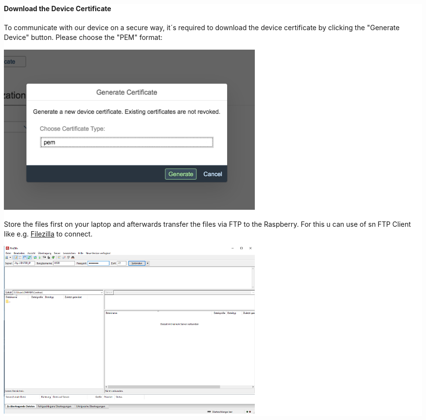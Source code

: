 
#### Download the Device Certificate

To communicate with our device on a secure way, it´s required to download the device certificate by clicking the "Generate Device" button.
Please choose the "PEM" format:

<img src="./img/device_certificate.PNG" alt="sensor_type" width="60%">

Store the files first on your laptop and afterwards transfer the files via FTP to the Raspberry.
For this u can use of sn FTP Client like e.g. [Filezilla](https://filezilla-project.org/) to connect.

<img src="./img/filezilla.PNG" alt="filezilla transfer data" width="60%">

